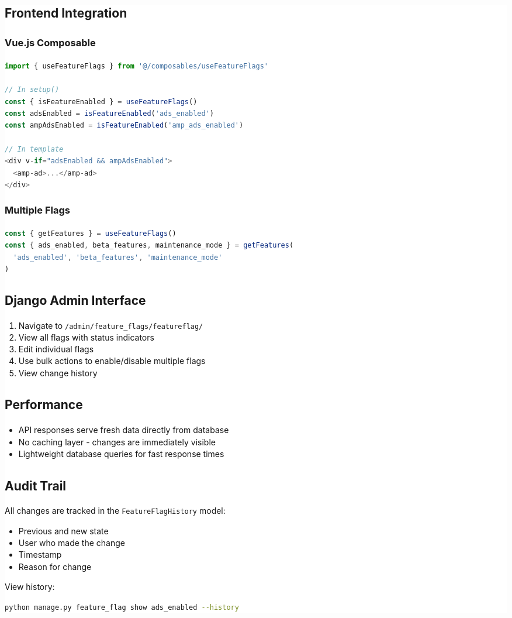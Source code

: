 ## Frontend Integration

### Vue.js Composable
```javascript
import { useFeatureFlags } from '@/composables/useFeatureFlags'

// In setup()
const { isFeatureEnabled } = useFeatureFlags()
const adsEnabled = isFeatureEnabled('ads_enabled')
const ampAdsEnabled = isFeatureEnabled('amp_ads_enabled')

// In template
<div v-if="adsEnabled && ampAdsEnabled">
  <amp-ad>...</amp-ad>
</div>
```

### Multiple Flags
```javascript
const { getFeatures } = useFeatureFlags()
const { ads_enabled, beta_features, maintenance_mode } = getFeatures(
  'ads_enabled', 'beta_features', 'maintenance_mode'
)
```

## Django Admin Interface

1. Navigate to `/admin/feature_flags/featureflag/`
2. View all flags with status indicators
3. Edit individual flags
4. Use bulk actions to enable/disable multiple flags
5. View change history

## Performance

- API responses serve fresh data directly from database
- No caching layer - changes are immediately visible
- Lightweight database queries for fast response times

## Audit Trail

All changes are tracked in the `FeatureFlagHistory` model:
- Previous and new state
- User who made the change
- Timestamp
- Reason for change

View history:
```bash
python manage.py feature_flag show ads_enabled --history
```

